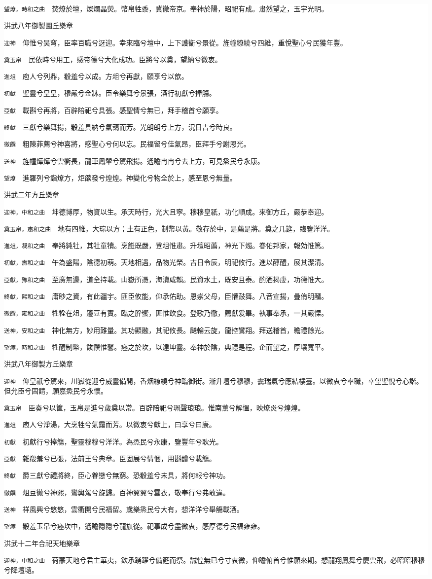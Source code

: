 `望燎，時和之曲`　焚燎於壇，燦爛晶熒。幣帛牲黍，冀徹帝京。奉神於陽，昭祀有成。肅然望之，玉宇光明。

洪武八年御製圜丘樂章

`迎神`　仰惟兮昊穹，臣率百職兮迓迎。幸來臨兮壇中，上下護衞兮景從。旌幢繚繞兮四維，重悅聖心兮民獲年豐。

`奠玉帛`　民依時兮用工，感帝德兮大化成功。臣將兮以奠，望納兮微衷。

`進俎`　庖人兮列鼎，殽羞兮以成。方俎兮再獻，願享兮以歆。

`初獻`　聖靈兮皇皇，穆嚴兮金牀。臣令樂舞兮景張，酒行初獻兮捧觴。

`亞獻`　載斟兮再將，百辟陪祀兮具張。感聖情兮無已，拜手稽首兮願享。

`終獻`　三獻兮樂舞揚，殽羞具納兮氣藹而芳。光朗朗兮上方，況日吉兮時良。

`徹饌`　粗陳菲薦兮神喜將，感聖心兮何以忘。民福留兮佳氣昂，臣拜手兮謝恩光。

`送神`　旌幢燁燁兮雲衢長，龍車鳳輦兮駕飛揚。遙瞻冉冉兮去上方，可見烝民兮永康。

`望燎`　進羅列兮詣燎方，炬燄發兮煌煌。神變化兮物全於上，感至恩兮無量。

洪武二年方丘樂章

`迎神，中和之曲`　坤德博厚，物資以生。承天時行，光大且寧。穆穆皇祇，功化順成。來御方丘，嚴恭奉迎。

`奠玉帛，肅和之曲`　地有四維，大琮以方；土有正色，制幣以黃。敬存於中，是薦是將。奠之几筵，臨鑒洋洋。

`進俎，凝和之曲`　奉將純牡，其牡童犢。烹餁既嚴，登俎惟肅。升壇昭薦，神光下燭。眷佑邦家，報効惟篤。

`初獻，壽和之曲`　午為盛陽，陰德初萌。天地相遇，品物光榮。吉日令辰，明祀攸行。進以醇醴，展其潔清。

`亞獻，豫和之曲`　至廣無邊，道全持載。山嶽所憑，海瀆咸賴。民資水土，既安且泰。酌酒揭虔，功德惟大。

`終獻，熙和之曲`　庸眇之資，有此疆宇。匪臣攸能，仰承佑助。恩崇父母，臣懽鼓舞。八音宣揚，疊侑明醑。

`徹饌，雍和之曲`　牲牷在俎，籩豆有實。臨之肸蠁，匪惟飲食。登歌乃徹，薦獻爰畢。執事奉承，一其嚴慄。

`送神，安和之曲`　神化無方，妙用難量。其功顯融，其祀攸長。飇輪云旋，龍控鸞翔。拜送稽首，瞻禮餘光。

`望瘞，時和之曲`　牲醴制幣，餕饌惟馨。瘞之於坎，以達坤靈。奉神於陰，典禮是程。企而望之，厚壤寬平。

洪武八年御製方丘樂章

`迎神`　仰皇祇兮駕來，川嶽從迎兮威靈備開，香烟繚繞兮神臨御街。漸升壇兮穆穆，靄瑞氣兮應結樓臺。以微衷兮率職，幸望聖悅兮心諧。但允臣兮固請，願嘉烝民兮永懷。

`奠玉帛`　臣奏兮以筐，玉帛是進兮歲奠以常。百辟陪祀兮珮聲琅琅。惟南薰兮解慍，映燎炎兮煌煌。

`進俎`　庖人兮淨湯，大烹牲兮氣靄而芳。以微衷兮獻上，曰享兮曰康。

`初獻`　初獻行兮捧觴，聖靈穆穆兮洋洋。為烝民兮永康，鑒豐年兮耿光。

`亞獻`　雜殽羞兮已張，法前王兮典章。臣固展兮情悃，用斟醴兮載觴。

`終獻`　爵三獻兮禮將終，臣心眷戀兮無窮。恐殽羞兮未具，將何報兮神功。

`徹饌`　俎豆徹兮神熙，鸞輿駕兮旋歸。百神翼翼兮雲衣，敬奉行兮弗敢違。

`送神`　祥風興兮悠悠，雲衢開兮民福留。歲樂烝民兮大有，想洋洋兮舉觴載酒。

`望瘞`　殽羞玉帛兮瘞坎中，遙瞻隱隱兮龍旗從。祀事成兮盡微衷，感厚德兮民福雍雍。

洪武十二年合祀天地樂章

`迎神，中和之曲`　荷蒙天地兮君主華夷，欽承踴躍兮備筵而祭。誠惶無已兮寸衷微，仰瞻俯首兮惟願來期。想龍翔鳳舞兮慶雲飛，必昭昭穆穆兮降壇壝。
